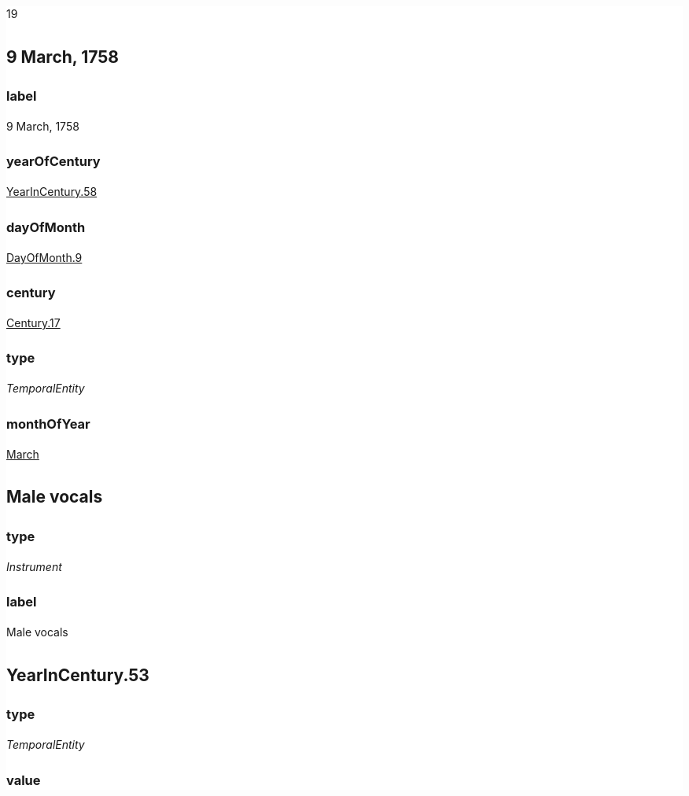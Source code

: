 
19

## 9 March, 1758

### label


9 March, 1758

### yearOfCentury


[YearInCentury.58](#YearInCentury.58)

### dayOfMonth


[DayOfMonth.9](#DayOfMonth.9)

### century


[Century.17](#Century.17)

### type


*TemporalEntity*

### monthOfYear


[March](#March)

## Male vocals

### type


*Instrument*

### label


Male vocals

## YearInCentury.53

### type


*TemporalEntity*

### value
